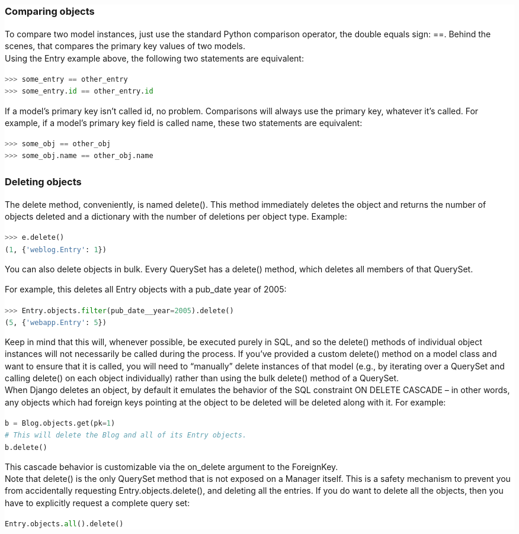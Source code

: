 ### Comparing objects
To compare two model instances, just use the standard Python comparison operator, the double equals sign: ==. Behind the scenes, that compares the primary key values of two models.
</br>
Using the Entry example above, the following two statements are equivalent:
``` python
>>> some_entry == other_entry
>>> some_entry.id == other_entry.id
```
If a model’s primary key isn’t called id, no problem. Comparisons will always use the primary key, whatever it’s called. For example, if a model’s primary key field is called name, these two statements are equivalent:
``` python
>>> some_obj == other_obj
>>> some_obj.name == other_obj.name
```
### Deleting objects
The delete method, conveniently, is named delete(). This method immediately deletes the object and returns the number of objects deleted and a dictionary with the number of deletions per object type. Example:
``` python
>>> e.delete()
(1, {'weblog.Entry': 1})
```
You can also delete objects in bulk. Every QuerySet has a delete() method, which deletes all members of that QuerySet.

For example, this deletes all Entry objects with a pub_date year of 2005:
``` python
>>> Entry.objects.filter(pub_date__year=2005).delete()
(5, {'webapp.Entry': 5})
```
Keep in mind that this will, whenever possible, be executed purely in SQL, and so the delete() methods of individual object instances will not necessarily be called during the process. If you’ve provided a custom delete() method on a model class and want to ensure that it is called, you will need to “manually” delete instances of that model (e.g., by iterating over a QuerySet and calling delete() on each object individually) rather than using the bulk delete() method of a QuerySet.
</br>
When Django deletes an object, by default it emulates the behavior of the SQL constraint ON DELETE CASCADE – in other words, any objects which had foreign keys pointing at the object to be deleted will be deleted along with it. For example:
``` python
b = Blog.objects.get(pk=1)
# This will delete the Blog and all of its Entry objects.
b.delete()
```
This cascade behavior is customizable via the on_delete argument to the ForeignKey.
</br>
Note that delete() is the only QuerySet method that is not exposed on a Manager itself. This is a safety mechanism to prevent you from accidentally requesting Entry.objects.delete(), and deleting all the entries. If you do want to delete all the objects, then you have to explicitly request a complete query set:
``` python
Entry.objects.all().delete()
```
